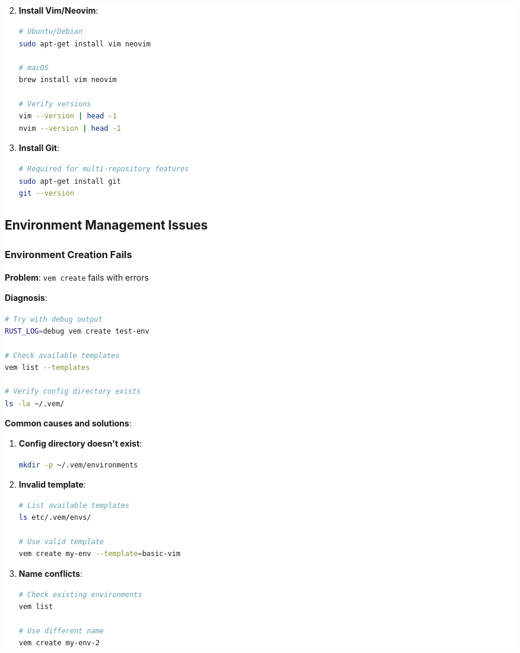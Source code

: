 2. **Install Vim/Neovim**:
   ```bash
   # Ubuntu/Debian
   sudo apt-get install vim neovim
   
   # macOS
   brew install vim neovim
   
   # Verify versions
   vim --version | head -1
   nvim --version | head -1
   ```

3. **Install Git**:
   ```bash
   # Required for multi-repository features
   sudo apt-get install git
   git --version
   ```

## Environment Management Issues

### Environment Creation Fails

**Problem**: `vem create` fails with errors

**Diagnosis**:
```bash
# Try with debug output
RUST_LOG=debug vem create test-env

# Check available templates
vem list --templates

# Verify config directory exists
ls -la ~/.vem/
```

**Common causes and solutions**:

1. **Config directory doesn't exist**:
   ```bash
   mkdir -p ~/.vem/environments
   ```

2. **Invalid template**:
   ```bash
   # List available templates
   ls etc/.vem/envs/
   
   # Use valid template
   vem create my-env --template=basic-vim
   ```

3. **Name conflicts**:
   ```bash
   # Check existing environments
   vem list
   
   # Use different name
   vem create my-env-2
   ```
